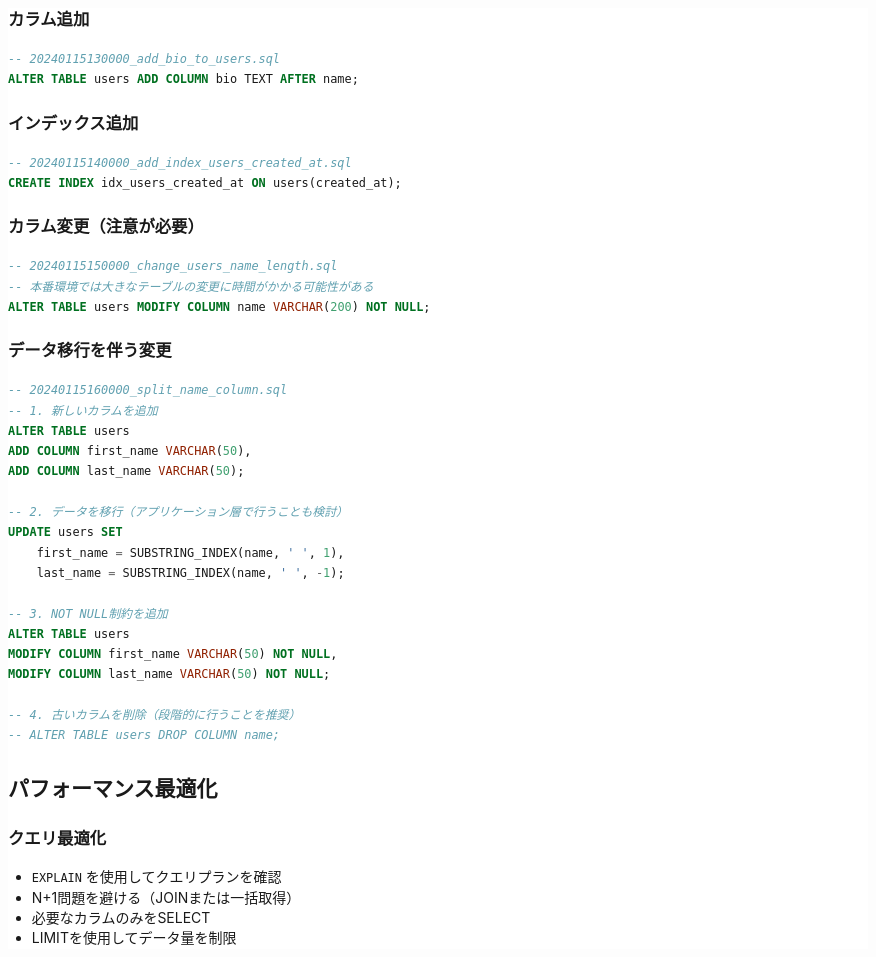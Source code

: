 ### カラム追加

```sql
-- 20240115130000_add_bio_to_users.sql
ALTER TABLE users ADD COLUMN bio TEXT AFTER name;
```

### インデックス追加

```sql
-- 20240115140000_add_index_users_created_at.sql
CREATE INDEX idx_users_created_at ON users(created_at);
```

### カラム変更（注意が必要）

```sql
-- 20240115150000_change_users_name_length.sql
-- 本番環境では大きなテーブルの変更に時間がかかる可能性がある
ALTER TABLE users MODIFY COLUMN name VARCHAR(200) NOT NULL;
```

### データ移行を伴う変更

```sql
-- 20240115160000_split_name_column.sql
-- 1. 新しいカラムを追加
ALTER TABLE users 
ADD COLUMN first_name VARCHAR(50),
ADD COLUMN last_name VARCHAR(50);

-- 2. データを移行（アプリケーション層で行うことも検討）
UPDATE users SET 
    first_name = SUBSTRING_INDEX(name, ' ', 1),
    last_name = SUBSTRING_INDEX(name, ' ', -1);

-- 3. NOT NULL制約を追加
ALTER TABLE users 
MODIFY COLUMN first_name VARCHAR(50) NOT NULL,
MODIFY COLUMN last_name VARCHAR(50) NOT NULL;

-- 4. 古いカラムを削除（段階的に行うことを推奨）
-- ALTER TABLE users DROP COLUMN name;
```

## パフォーマンス最適化

### クエリ最適化
- `EXPLAIN` を使用してクエリプランを確認
- N+1問題を避ける（JOINまたは一括取得）
- 必要なカラムのみをSELECT
- LIMITを使用してデータ量を制限
